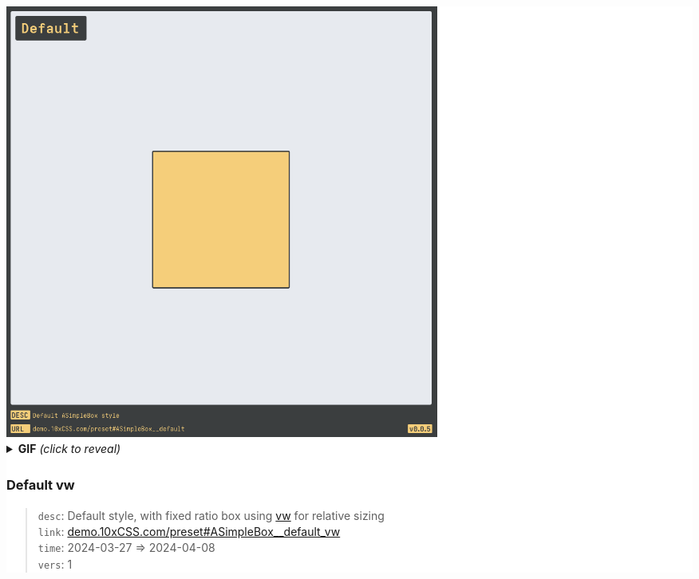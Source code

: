 <img src="./assets/ASimpleBox__default.png" alt="Default ASimpleBox style" title="Default" width="540" />
<details><summary> <b>GIF</b> <i>(click to reveal)</i> </summary></details>


### Default vw
> `desc`: Default style, with fixed ratio box using [vw](https://www.w3.org/TR/css-values-3/#vw) for relative sizing <br/>
> `link`: [demo.10xCSS.com/preset#ASimpleBox__default_vw](https://demo.10xCSS.com/dashboard/presets?cid=ASimpleBox&uid=ASimpleBox__default_vw) <br/>
> `time`: 2024-03-27 ⇒ 2024-04-08 <br/>
> `vers`: 1 <br/>
